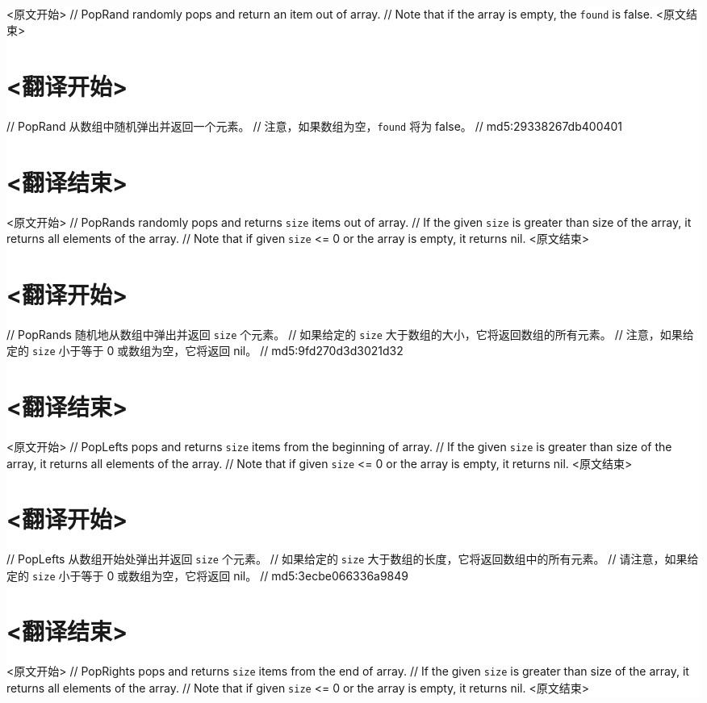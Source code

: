 
<原文开始>
// PopRand randomly pops and return an item out of array.
// Note that if the array is empty, the `found` is false.
<原文结束>

# <翻译开始>
// PopRand 从数组中随机弹出并返回一个元素。
// 注意，如果数组为空，`found` 将为 false。
// md5:29338267db400401
# <翻译结束>


<原文开始>
// PopRands randomly pops and returns `size` items out of array.
// If the given `size` is greater than size of the array, it returns all elements of the array.
// Note that if given `size` <= 0 or the array is empty, it returns nil.
<原文结束>

# <翻译开始>
// PopRands 随机地从数组中弹出并返回 `size` 个元素。
// 如果给定的 `size` 大于数组的大小，它将返回数组的所有元素。
// 注意，如果给定的 `size` 小于等于 0 或数组为空，它将返回 nil。
// md5:9fd270d3d3021d32
# <翻译结束>


<原文开始>
// PopLefts pops and returns `size` items from the beginning of array.
// If the given `size` is greater than size of the array, it returns all elements of the array.
// Note that if given `size` <= 0 or the array is empty, it returns nil.
<原文结束>

# <翻译开始>
// PopLefts 从数组开始处弹出并返回 `size` 个元素。
// 如果给定的 `size` 大于数组的长度，它将返回数组中的所有元素。
// 请注意，如果给定的 `size` 小于等于 0 或数组为空，它将返回 nil。
// md5:3ecbe066336a9849
# <翻译结束>


<原文开始>
// PopRights pops and returns `size` items from the end of array.
// If the given `size` is greater than size of the array, it returns all elements of the array.
// Note that if given `size` <= 0 or the array is empty, it returns nil.
<原文结束>
